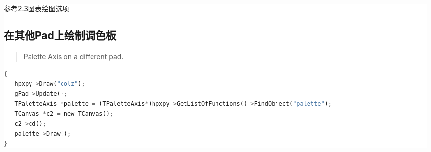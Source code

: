 参考[2.3图表](../../2.-root-guide/2.3.-tu-biao-graphs.md#hui-tu-xuan-xiang)绘图选项

## 在其他Pad上绘制调色板

> Palette Axis on a different pad.

```rust
{
   hpxpy->Draw("colz");
   gPad->Update();
   TPaletteAxis *palette = (TPaletteAxis*)hpxpy->GetListOfFunctions()->FindObject("palette");
   TCanvas *c2 = new TCanvas();
   c2->cd();
   palette->Draw();
}
```
